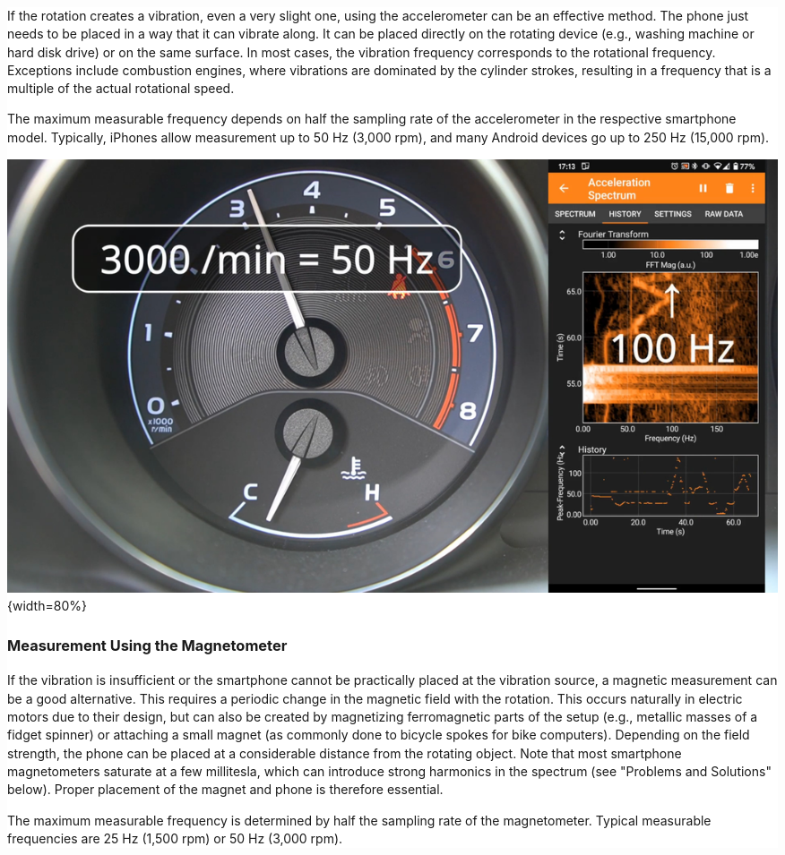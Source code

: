If the rotation creates a vibration, even a very slight one, using the accelerometer can be an effective method. The phone just needs to be placed in a way that it can vibrate along. It can be placed directly on the rotating device (e.g., washing machine or hard disk drive) or on the same surface. In most cases, the vibration frequency corresponds to the rotational frequency. Exceptions include combustion engines, where vibrations are dominated by the cylinder strokes, resulting in a frequency that is a multiple of the actual rotational speed.

The maximum measurable frequency depends on half the sampling rate of the accelerometer in the respective smartphone model. Typically, iPhones allow measurement up to 50 Hz (3,000 rpm), and many Android devices go up to 250 Hz (15,000 rpm).

![Measuring the rotational frequency of a combustion engine. The smartphone is placed on the car dashboard. Note that the vibration frequency measured by phyphox is twice the RPM displayed by the car, since in combustion engines the vibrations are dominated by the cylinder strokes.](car.jpg){width=80%}

### Measurement Using the Magnetometer

If the vibration is insufficient or the smartphone cannot be practically placed at the vibration source, a magnetic measurement can be a good alternative. This requires a periodic change in the magnetic field with the rotation. This occurs naturally in electric motors due to their design, but can also be created by magnetizing ferromagnetic parts of the setup (e.g., metallic masses of a fidget spinner) or attaching a small magnet (as commonly done to bicycle spokes for bike computers). Depending on the field strength, the phone can be placed at a considerable distance from the rotating object. Note that most smartphone magnetometers saturate at a few millitesla, which can introduce strong harmonics in the spectrum (see "Problems and Solutions" below). Proper placement of the magnet and phone is therefore essential.

The maximum measurable frequency is determined by half the sampling rate of the magnetometer. Typical measurable frequencies are 25 Hz (1,500 rpm) or 50 Hz (3,000 rpm).
